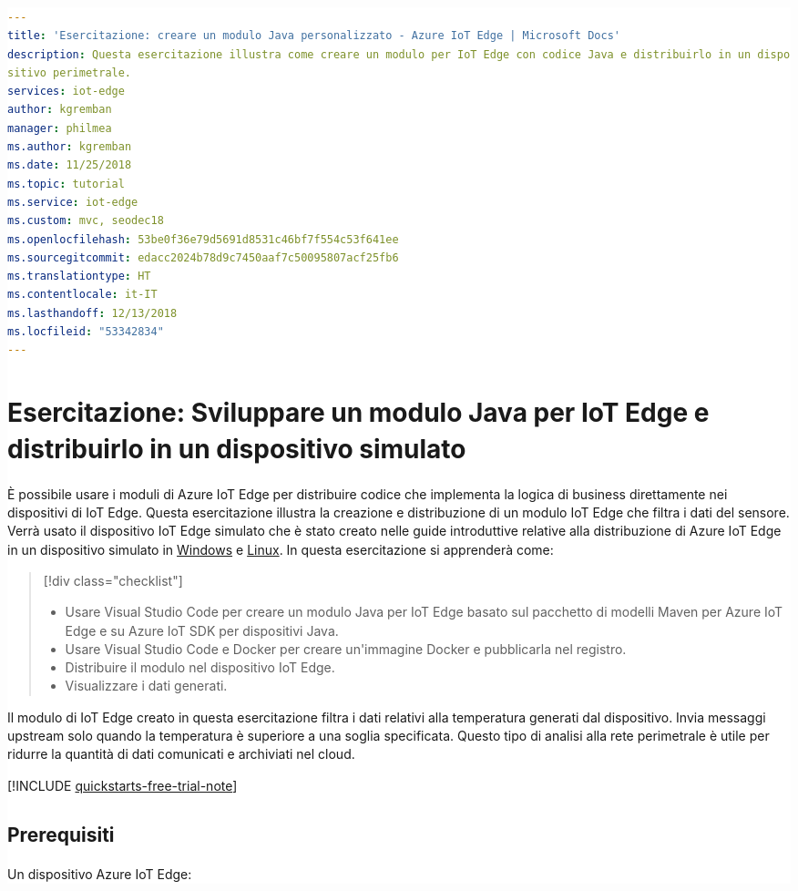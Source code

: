 ```yaml
---
title: 'Esercitazione: creare un modulo Java personalizzato - Azure IoT Edge | Microsoft Docs'
description: Questa esercitazione illustra come creare un modulo per IoT Edge con codice Java e distribuirlo in un dispositivo perimetrale.
services: iot-edge
author: kgremban
manager: philmea
ms.author: kgremban
ms.date: 11/25/2018
ms.topic: tutorial
ms.service: iot-edge
ms.custom: mvc, seodec18
ms.openlocfilehash: 53be0f36e79d5691d8531c46bf7f554c53f641ee
ms.sourcegitcommit: edacc2024b78d9c7450aaf7c50095807acf25fb6
ms.translationtype: HT
ms.contentlocale: it-IT
ms.lasthandoff: 12/13/2018
ms.locfileid: "53342834"
---
```

# <a name="tutorial-develop-a-java-iot-edge-module-and-deploy-to-your-simulated-device"></a>Esercitazione: Sviluppare un modulo Java per IoT Edge e distribuirlo in un dispositivo simulato

È possibile usare i moduli di Azure IoT Edge per distribuire codice che implementa la logica di business direttamente nei dispositivi di IoT Edge. Questa esercitazione illustra la creazione e distribuzione di un modulo IoT Edge che filtra i dati del sensore. Verrà usato il dispositivo IoT Edge simulato che è stato creato nelle guide introduttive relative alla distribuzione di Azure IoT Edge in un dispositivo simulato in [Windows](quickstart.md) e [Linux](quickstart-linux.md). In questa esercitazione si apprenderà come:    

> [!div class="checklist"]
> * Usare Visual Studio Code per creare un modulo Java per IoT Edge basato sul pacchetto di modelli Maven per Azure IoT Edge e su Azure IoT SDK per dispositivi Java.
> * Usare Visual Studio Code e Docker per creare un'immagine Docker e pubblicarla nel registro.
> * Distribuire il modulo nel dispositivo IoT Edge.
> * Visualizzare i dati generati.


Il modulo di IoT Edge creato in questa esercitazione filtra i dati relativi alla temperatura generati dal dispositivo. Invia messaggi upstream solo quando la temperatura è superiore a una soglia specificata. Questo tipo di analisi alla rete perimetrale è utile per ridurre la quantità di dati comunicati e archiviati nel cloud. 

[!INCLUDE [quickstarts-free-trial-note](../../includes/quickstarts-free-trial-note.md)]


## <a name="prerequisites"></a>Prerequisiti

Un dispositivo Azure IoT Edge:
